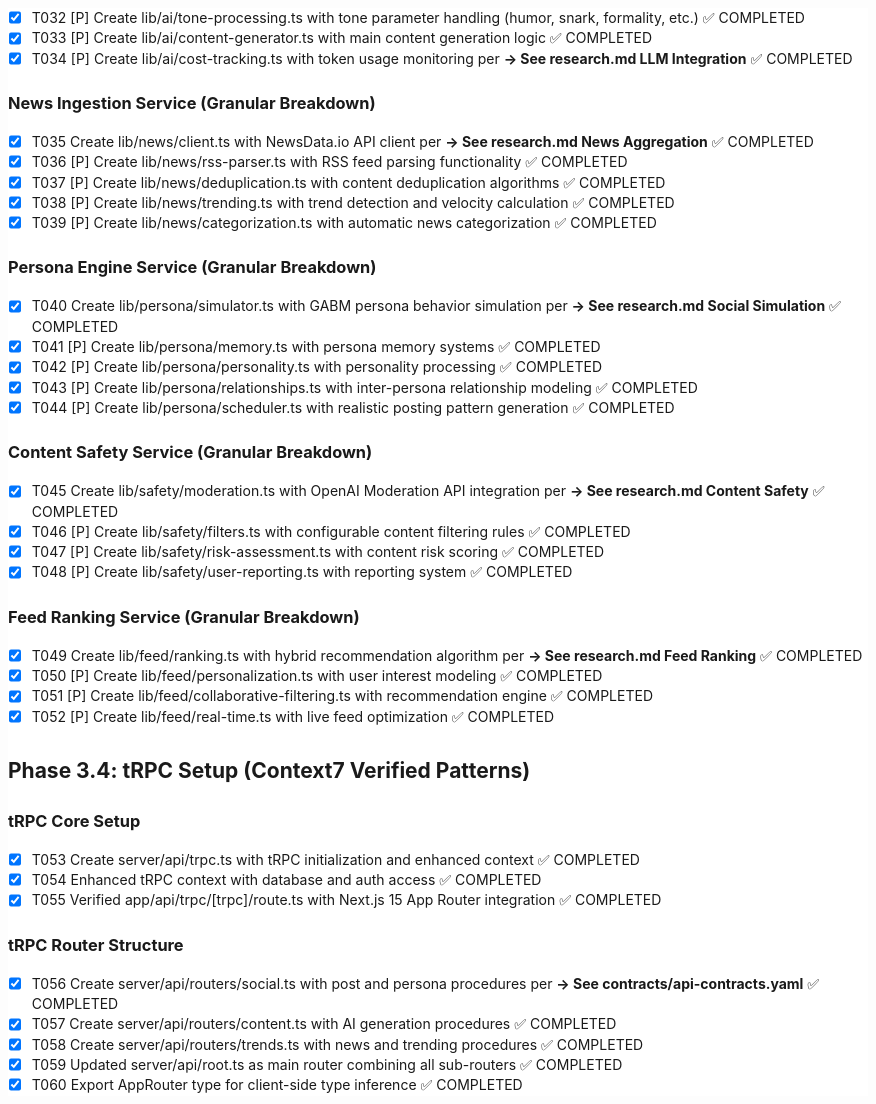 - [x] T032 [P] Create lib/ai/tone-processing.ts with tone parameter handling (humor, snark, formality, etc.) ✅ COMPLETED
- [x] T033 [P] Create lib/ai/content-generator.ts with main content generation logic ✅ COMPLETED
- [x] T034 [P] Create lib/ai/cost-tracking.ts with token usage monitoring per **→ See research.md LLM Integration** ✅ COMPLETED

### News Ingestion Service (Granular Breakdown)  
- [x] T035 Create lib/news/client.ts with NewsData.io API client per **→ See research.md News Aggregation** ✅ COMPLETED
- [x] T036 [P] Create lib/news/rss-parser.ts with RSS feed parsing functionality ✅ COMPLETED
- [x] T037 [P] Create lib/news/deduplication.ts with content deduplication algorithms ✅ COMPLETED
- [x] T038 [P] Create lib/news/trending.ts with trend detection and velocity calculation ✅ COMPLETED
- [x] T039 [P] Create lib/news/categorization.ts with automatic news categorization ✅ COMPLETED

### Persona Engine Service (Granular Breakdown)
- [x] T040 Create lib/persona/simulator.ts with GABM persona behavior simulation per **→ See research.md Social Simulation** ✅ COMPLETED
- [x] T041 [P] Create lib/persona/memory.ts with persona memory systems ✅ COMPLETED
- [x] T042 [P] Create lib/persona/personality.ts with personality processing ✅ COMPLETED
- [x] T043 [P] Create lib/persona/relationships.ts with inter-persona relationship modeling ✅ COMPLETED
- [x] T044 [P] Create lib/persona/scheduler.ts with realistic posting pattern generation ✅ COMPLETED

### Content Safety Service (Granular Breakdown)
- [x] T045 Create lib/safety/moderation.ts with OpenAI Moderation API integration per **→ See research.md Content Safety** ✅ COMPLETED
- [x] T046 [P] Create lib/safety/filters.ts with configurable content filtering rules ✅ COMPLETED
- [x] T047 [P] Create lib/safety/risk-assessment.ts with content risk scoring ✅ COMPLETED
- [x] T048 [P] Create lib/safety/user-reporting.ts with reporting system ✅ COMPLETED

### Feed Ranking Service (Granular Breakdown)
- [x] T049 Create lib/feed/ranking.ts with hybrid recommendation algorithm per **→ See research.md Feed Ranking** ✅ COMPLETED
- [x] T050 [P] Create lib/feed/personalization.ts with user interest modeling ✅ COMPLETED
- [x] T051 [P] Create lib/feed/collaborative-filtering.ts with recommendation engine ✅ COMPLETED
- [x] T052 [P] Create lib/feed/real-time.ts with live feed optimization ✅ COMPLETED

## Phase 3.4: tRPC Setup (Context7 Verified Patterns)

### tRPC Core Setup  
- [x] T053 Create server/api/trpc.ts with tRPC initialization and enhanced context ✅ COMPLETED
- [x] T054 Enhanced tRPC context with database and auth access ✅ COMPLETED
- [x] T055 Verified app/api/trpc/[trpc]/route.ts with Next.js 15 App Router integration ✅ COMPLETED

### tRPC Router Structure
- [x] T056 Create server/api/routers/social.ts with post and persona procedures per **→ See contracts/api-contracts.yaml** ✅ COMPLETED
- [x] T057 Create server/api/routers/content.ts with AI generation procedures ✅ COMPLETED
- [x] T058 Create server/api/routers/trends.ts with news and trending procedures ✅ COMPLETED
- [x] T059 Updated server/api/root.ts as main router combining all sub-routers ✅ COMPLETED
- [x] T060 Export AppRouter type for client-side type inference ✅ COMPLETED
